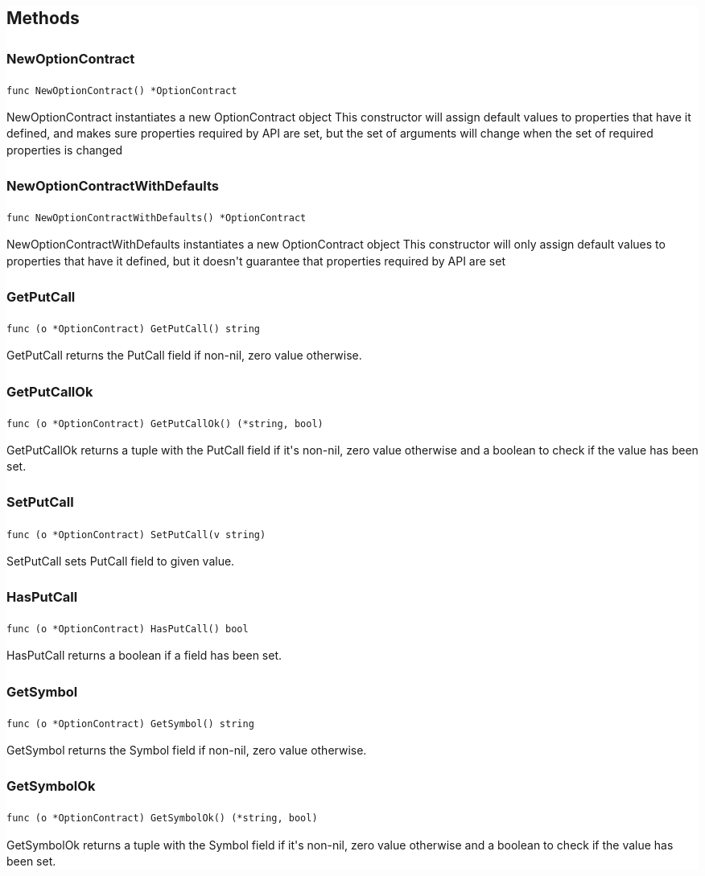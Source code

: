 ## Methods

### NewOptionContract

`func NewOptionContract() *OptionContract`

NewOptionContract instantiates a new OptionContract object
This constructor will assign default values to properties that have it defined,
and makes sure properties required by API are set, but the set of arguments
will change when the set of required properties is changed

### NewOptionContractWithDefaults

`func NewOptionContractWithDefaults() *OptionContract`

NewOptionContractWithDefaults instantiates a new OptionContract object
This constructor will only assign default values to properties that have it defined,
but it doesn't guarantee that properties required by API are set

### GetPutCall

`func (o *OptionContract) GetPutCall() string`

GetPutCall returns the PutCall field if non-nil, zero value otherwise.

### GetPutCallOk

`func (o *OptionContract) GetPutCallOk() (*string, bool)`

GetPutCallOk returns a tuple with the PutCall field if it's non-nil, zero value otherwise
and a boolean to check if the value has been set.

### SetPutCall

`func (o *OptionContract) SetPutCall(v string)`

SetPutCall sets PutCall field to given value.

### HasPutCall

`func (o *OptionContract) HasPutCall() bool`

HasPutCall returns a boolean if a field has been set.

### GetSymbol

`func (o *OptionContract) GetSymbol() string`

GetSymbol returns the Symbol field if non-nil, zero value otherwise.

### GetSymbolOk

`func (o *OptionContract) GetSymbolOk() (*string, bool)`

GetSymbolOk returns a tuple with the Symbol field if it's non-nil, zero value otherwise
and a boolean to check if the value has been set.
